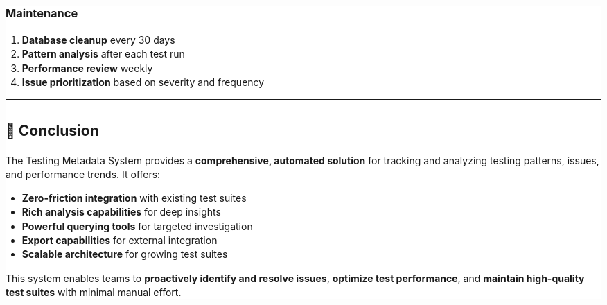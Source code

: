 ### Maintenance
1. **Database cleanup** every 30 days
2. **Pattern analysis** after each test run
3. **Performance review** weekly
4. **Issue prioritization** based on severity and frequency

---

## 🎯 Conclusion

The Testing Metadata System provides a **comprehensive, automated solution** for tracking and analyzing testing patterns, issues, and performance trends. It offers:

- **Zero-friction integration** with existing test suites
- **Rich analysis capabilities** for deep insights
- **Powerful querying tools** for targeted investigation
- **Export capabilities** for external integration
- **Scalable architecture** for growing test suites

This system enables teams to **proactively identify and resolve issues**, **optimize test performance**, and **maintain high-quality test suites** with minimal manual effort. 